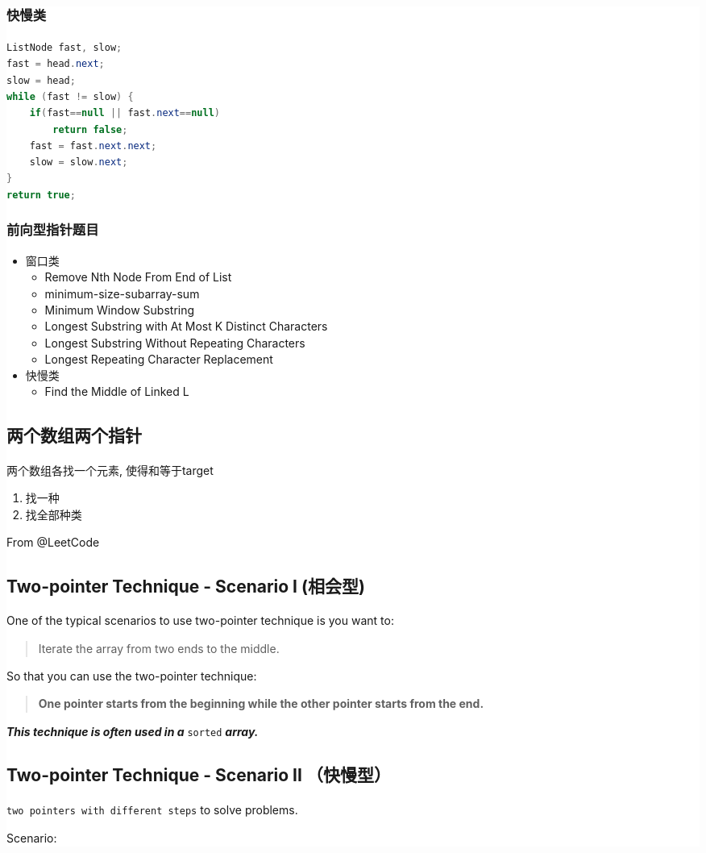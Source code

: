 ### 快慢类

```java
ListNode fast, slow;
fast = head.next;
slow = head;
while (fast != slow) {
    if(fast==null || fast.next==null)
        return false;
    fast = fast.next.next;
    slow = slow.next;
}
return true;
```

### 前向型指针题目

* 窗口类
  * Remove Nth Node From End of List
  * minimum-size-subarray-sum
  * Minimum Window Substring
  * Longest Substring with At Most K Distinct Characters
  * Longest Substring Without Repeating Characters
  * Longest Repeating Character Replacement
* 快慢类
  * Find the Middle of Linked L

## 两个数组两个指针

两个数组各找一个元素, 使得和等于target

1. 找一种
2. 找全部种类

From @LeetCode

## Two-pointer Technique - Scenario I (相会型)

One of the typical scenarios to use two-pointer technique is you want to:

> Iterate the array from two ends to the middle.

So that you can use the two-pointer technique:

> **One pointer starts from the beginning while the other pointer starts from the end.**

_**This technique is often used in a**_ `sorted` _**array.**_

## Two-pointer Technique - Scenario II （快慢型）

`two pointers with different steps` to solve problems.

Scenario:
